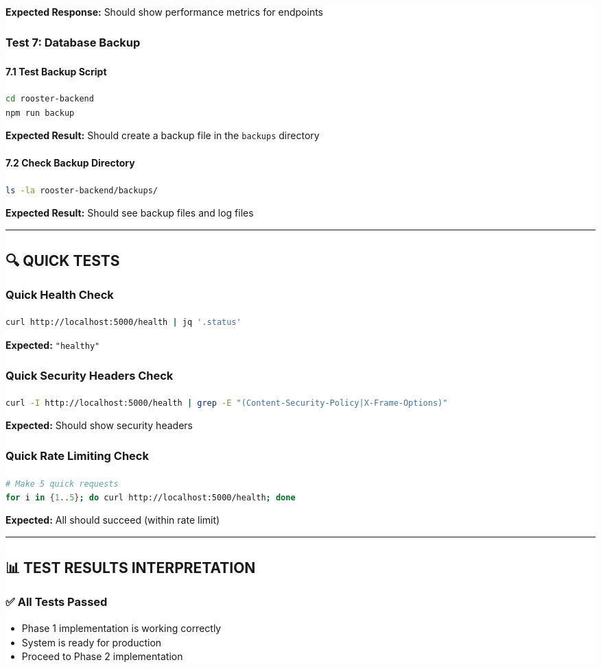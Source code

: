 **Expected Response:** Should show performance metrics for endpoints

### Test 7: Database Backup

#### 7.1 Test Backup Script
```bash
cd rooster-backend
npm run backup
```

**Expected Result:** Should create a backup file in the `backups` directory

#### 7.2 Check Backup Directory
```bash
ls -la rooster-backend/backups/
```

**Expected Result:** Should see backup files and log files

---

## 🔍 QUICK TESTS

### Quick Health Check
```bash
curl http://localhost:5000/health | jq '.status'
```

**Expected:** `"healthy"`

### Quick Security Headers Check
```bash
curl -I http://localhost:5000/health | grep -E "(Content-Security-Policy|X-Frame-Options)"
```

**Expected:** Should show security headers

### Quick Rate Limiting Check
```bash
# Make 5 quick requests
for i in {1..5}; do curl http://localhost:5000/health; done
```

**Expected:** All should succeed (within rate limit)

---

## 📊 TEST RESULTS INTERPRETATION

### ✅ All Tests Passed
- Phase 1 implementation is working correctly
- System is ready for production
- Proceed to Phase 2 implementation
